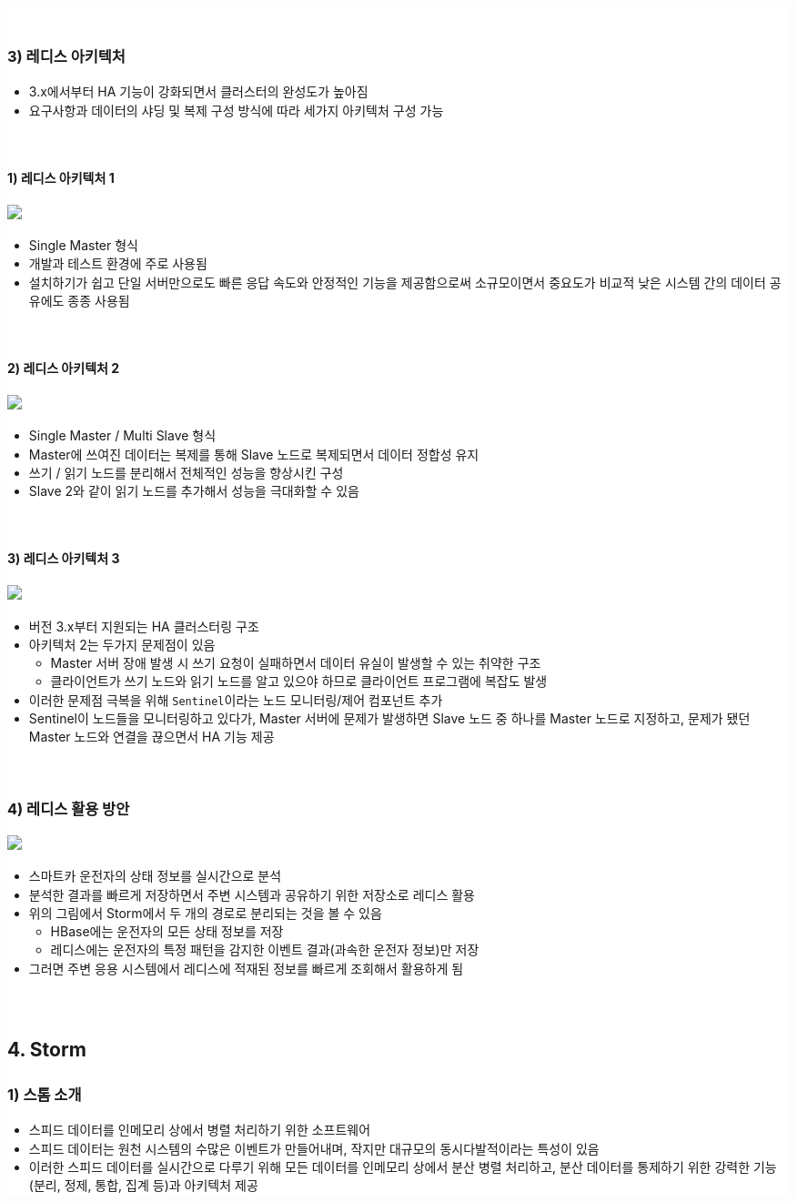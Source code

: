 <br>

### 3) 레디스 아키텍처
- 3.x에서부터 HA 기능이 강화되면서 클러스터의 완성도가 높아짐
- 요구사항과 데이터의 샤딩 및 복제 구성 방식에 따라 세가지 아키텍처 구성 가능

<br>

#### 1) 레디스 아키텍처 1
![](img/CH05/4.png)
- Single Master 형식
- 개발과 테스트 환경에 주로 사용됨
- 설치하기가 쉽고 단일 서버만으로도 빠른 응답 속도와 안정적인 기능을 제공함으로써 소규모이면서 중요도가 비교적 낮은 시스템 간의 데이터 공유에도 종종 사용됨

<br>

#### 2) 레디스 아키텍처 2
![](img/CH05/5.png)
- Single Master / Multi Slave 형식
- Master에 쓰여진 데이터는 복제를 통해 Slave 노드로 복제되면서 데이터 정합성 유지
- 쓰기 / 읽기 노드를 분리해서 전체적인 성능을 향상시킨 구성
- Slave 2와 같이 읽기 노드를 추가해서 성능을 극대화할 수 있음

<br>

#### 3) 레디스 아키텍처 3
![](img/CH05/6.png)
- 버전 3.x부터 지원되는 HA 클러스터링 구조
- 아키텍처 2는 두가지 문제점이 있음
    - Master 서버 장애 발생 시 쓰기 요청이 실패하면서 데이터 유실이 발생할 수 있는 취약한 구조
    - 클라이언트가 쓰기 노드와 읽기 노드를 알고 있으야 하므로 클라이언트 프로그램에 복잡도 발생
- 이러한 문제점 극복을 위해 `Sentinel`이라는 노드 모니터링/제어 컴포넌트 추가
- Sentinel이 노드들을 모니터링하고 있다가, Master 서버에 문제가 발생하면 Slave 노드 중 하나를 Master 노드로 지정하고, 문제가 됐던 Master 노드와 연결을 끊으면서 HA 기능 제공

<br>

### 4) 레디스 활용 방안
![](img/CH05/7.png)
- 스마트카 운전자의 상태 정보를 실시간으로 분석
- 분석한 결과를 빠르게 저장하면서 주변 시스템과 공유하기 위한 저장소로 레디스 활용
- 위의 그림에서 Storm에서 두 개의 경로로 분리되는 것을 볼 수 있음
    - HBase에는 운전자의 모든 상태 정보를 저장
    - 레디스에는 운전자의 특정 패턴을 감지한 이벤트 결과(과속한 운전자 정보)만 저장
- 그러면 주변 응용 시스템에서 레디스에 적재된 정보를 빠르게 조회해서 활용하게 됨

<br>

## 4. Storm
### 1) 스톰 소개
- 스피드 데이터를 인메모리 상에서 병렬 처리하기 위한 소프트웨어
- 스피드 데이터는 원천 시스템의 수많은 이벤트가 만들어내며, 작지만 대규모의 동시다발적이라는 특성이 있음
- 이러한 스피드 데이터를 실시간으로 다루기 위해 모든 데이터를 인메모리 상에서 분산 병렬 처리하고, 분산 데이터를 통제하기 위한 강력한 기능(분리, 정제, 통합, 집계 등)과 아키텍처 제공
